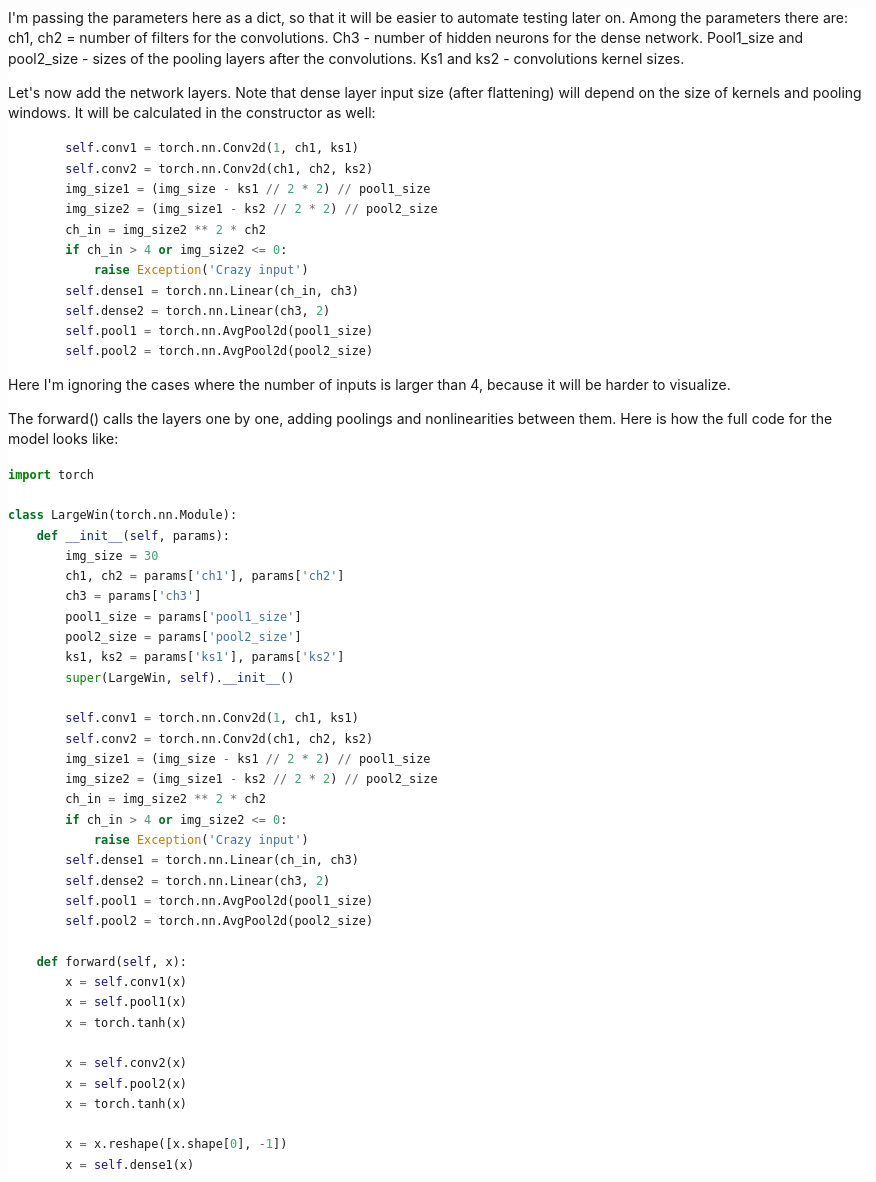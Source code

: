 ```python
```

I'm passing the parameters here as a dict, so that it will be easier to automate testing later on. Among the parameters there are: ch1, ch2 = number of filters for the convolutions. Ch3 - number of hidden neurons for the dense network. Pool1_size and pool2_size - sizes of the pooling layers after the convolutions. Ks1 and ks2 - convolutions kernel sizes. 

Let's now add the network layers. Note that dense layer input size (after flattening) will depend on the size of kernels and pooling windows. It will be calculated in the constructor as well:

```python
        self.conv1 = torch.nn.Conv2d(1, ch1, ks1)
        self.conv2 = torch.nn.Conv2d(ch1, ch2, ks2)
        img_size1 = (img_size - ks1 // 2 * 2) // pool1_size
        img_size2 = (img_size1 - ks2 // 2 * 2) // pool2_size
        ch_in = img_size2 ** 2 * ch2
        if ch_in > 4 or img_size2 <= 0:
            raise Exception('Crazy input')
        self.dense1 = torch.nn.Linear(ch_in, ch3)
        self.dense2 = torch.nn.Linear(ch3, 2)
        self.pool1 = torch.nn.AvgPool2d(pool1_size)
        self.pool2 = torch.nn.AvgPool2d(pool2_size)
```

Here I'm ignoring the cases where the number of inputs is larger than 4, because it will be harder to visualize.

The forward() calls the layers one by one, adding poolings and nonlinearities between them. Here is how the full code for the model looks like:

```python
import torch

class LargeWin(torch.nn.Module):
    def __init__(self, params):
        img_size = 30
        ch1, ch2 = params['ch1'], params['ch2']
        ch3 = params['ch3']
        pool1_size = params['pool1_size']
        pool2_size = params['pool2_size']
        ks1, ks2 = params['ks1'], params['ks2']
        super(LargeWin, self).__init__()

        self.conv1 = torch.nn.Conv2d(1, ch1, ks1)
        self.conv2 = torch.nn.Conv2d(ch1, ch2, ks2)
        img_size1 = (img_size - ks1 // 2 * 2) // pool1_size
        img_size2 = (img_size1 - ks2 // 2 * 2) // pool2_size
        ch_in = img_size2 ** 2 * ch2
        if ch_in > 4 or img_size2 <= 0:
            raise Exception('Crazy input')
        self.dense1 = torch.nn.Linear(ch_in, ch3)
        self.dense2 = torch.nn.Linear(ch3, 2)
        self.pool1 = torch.nn.AvgPool2d(pool1_size)
        self.pool2 = torch.nn.AvgPool2d(pool2_size)

    def forward(self, x):
        x = self.conv1(x)
        x = self.pool1(x)
        x = torch.tanh(x)

        x = self.conv2(x)
        x = self.pool2(x)
        x = torch.tanh(x)

        x = x.reshape([x.shape[0], -1])
        x = self.dense1(x)
```